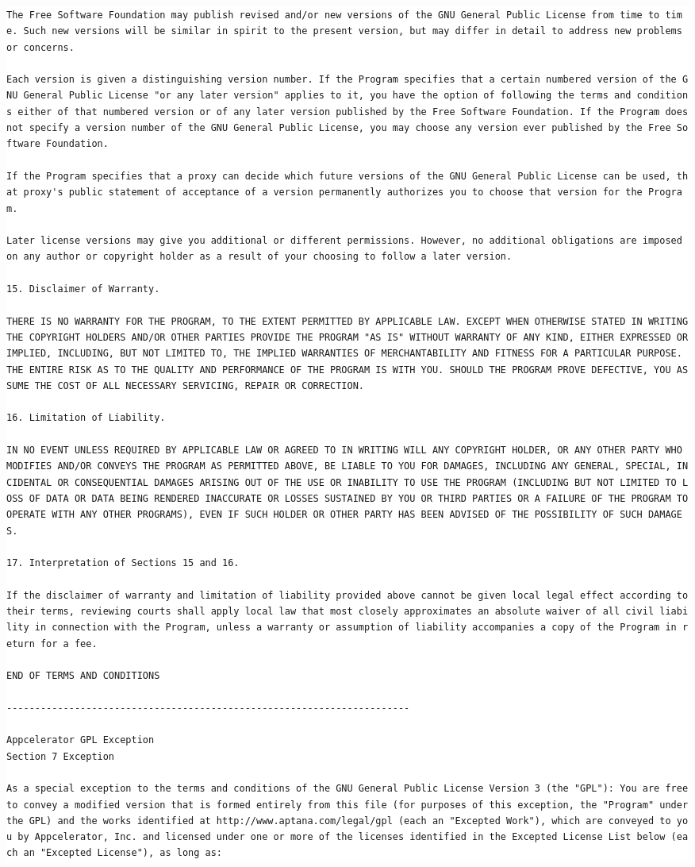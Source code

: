     The Free Software Foundation may publish revised and/or new versions of the GNU General Public License from time to time. Such new versions will be similar in spirit to the present version, but may differ in detail to address new problems or concerns.
    
    Each version is given a distinguishing version number. If the Program specifies that a certain numbered version of the GNU General Public License "or any later version" applies to it, you have the option of following the terms and conditions either of that numbered version or of any later version published by the Free Software Foundation. If the Program does not specify a version number of the GNU General Public License, you may choose any version ever published by the Free Software Foundation.
    
    If the Program specifies that a proxy can decide which future versions of the GNU General Public License can be used, that proxy's public statement of acceptance of a version permanently authorizes you to choose that version for the Program.
    
    Later license versions may give you additional or different permissions. However, no additional obligations are imposed on any author or copyright holder as a result of your choosing to follow a later version.
    
    15. Disclaimer of Warranty.
    
    THERE IS NO WARRANTY FOR THE PROGRAM, TO THE EXTENT PERMITTED BY APPLICABLE LAW. EXCEPT WHEN OTHERWISE STATED IN WRITING THE COPYRIGHT HOLDERS AND/OR OTHER PARTIES PROVIDE THE PROGRAM "AS IS" WITHOUT WARRANTY OF ANY KIND, EITHER EXPRESSED OR IMPLIED, INCLUDING, BUT NOT LIMITED TO, THE IMPLIED WARRANTIES OF MERCHANTABILITY AND FITNESS FOR A PARTICULAR PURPOSE. THE ENTIRE RISK AS TO THE QUALITY AND PERFORMANCE OF THE PROGRAM IS WITH YOU. SHOULD THE PROGRAM PROVE DEFECTIVE, YOU ASSUME THE COST OF ALL NECESSARY SERVICING, REPAIR OR CORRECTION.
    
    16. Limitation of Liability.
    
    IN NO EVENT UNLESS REQUIRED BY APPLICABLE LAW OR AGREED TO IN WRITING WILL ANY COPYRIGHT HOLDER, OR ANY OTHER PARTY WHO MODIFIES AND/OR CONVEYS THE PROGRAM AS PERMITTED ABOVE, BE LIABLE TO YOU FOR DAMAGES, INCLUDING ANY GENERAL, SPECIAL, INCIDENTAL OR CONSEQUENTIAL DAMAGES ARISING OUT OF THE USE OR INABILITY TO USE THE PROGRAM (INCLUDING BUT NOT LIMITED TO LOSS OF DATA OR DATA BEING RENDERED INACCURATE OR LOSSES SUSTAINED BY YOU OR THIRD PARTIES OR A FAILURE OF THE PROGRAM TO OPERATE WITH ANY OTHER PROGRAMS), EVEN IF SUCH HOLDER OR OTHER PARTY HAS BEEN ADVISED OF THE POSSIBILITY OF SUCH DAMAGES.
    
    17. Interpretation of Sections 15 and 16.
    
    If the disclaimer of warranty and limitation of liability provided above cannot be given local legal effect according to their terms, reviewing courts shall apply local law that most closely approximates an absolute waiver of all civil liability in connection with the Program, unless a warranty or assumption of liability accompanies a copy of the Program in return for a fee.
    
    END OF TERMS AND CONDITIONS
    
    -----------------------------------------------------------------------
    
    Appcelerator GPL Exception
    Section 7 Exception
    
    As a special exception to the terms and conditions of the GNU General Public License Version 3 (the "GPL"): You are free to convey a modified version that is formed entirely from this file (for purposes of this exception, the "Program" under the GPL) and the works identified at http://www.aptana.com/legal/gpl (each an "Excepted Work"), which are conveyed to you by Appcelerator, Inc. and licensed under one or more of the licenses identified in the Excepted License List below (each an "Excepted License"), as long as:
    